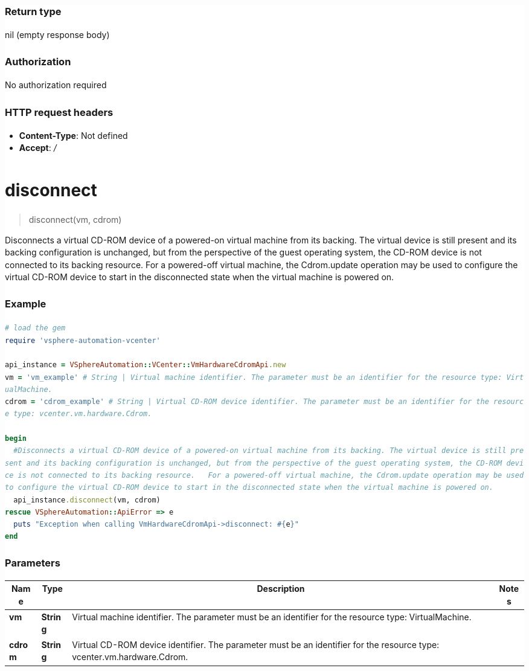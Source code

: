 ### Return type

nil (empty response body)

### Authorization

No authorization required

### HTTP request headers

 - **Content-Type**: Not defined
 - **Accept**: */*



# **disconnect**
> disconnect(vm, cdrom)

Disconnects a virtual CD-ROM device of a powered-on virtual machine from its backing. The virtual device is still present and its backing configuration is unchanged, but from the perspective of the guest operating system, the CD-ROM device is not connected to its backing resource.   For a powered-off virtual machine, the Cdrom.update operation may be used to configure the virtual CD-ROM device to start in the disconnected state when the virtual machine is powered on. 

### Example
```ruby
# load the gem
require 'vsphere-automation-vcenter'

api_instance = VSphereAutomation::VCenter::VmHardwareCdromApi.new
vm = 'vm_example' # String | Virtual machine identifier. The parameter must be an identifier for the resource type: VirtualMachine.
cdrom = 'cdrom_example' # String | Virtual CD-ROM device identifier. The parameter must be an identifier for the resource type: vcenter.vm.hardware.Cdrom.

begin
  #Disconnects a virtual CD-ROM device of a powered-on virtual machine from its backing. The virtual device is still present and its backing configuration is unchanged, but from the perspective of the guest operating system, the CD-ROM device is not connected to its backing resource.   For a powered-off virtual machine, the Cdrom.update operation may be used to configure the virtual CD-ROM device to start in the disconnected state when the virtual machine is powered on. 
  api_instance.disconnect(vm, cdrom)
rescue VSphereAutomation::ApiError => e
  puts "Exception when calling VmHardwareCdromApi->disconnect: #{e}"
end
```

### Parameters

Name | Type | Description  | Notes
------------- | ------------- | ------------- | -------------
 **vm** | **String**| Virtual machine identifier. The parameter must be an identifier for the resource type: VirtualMachine. | 
 **cdrom** | **String**| Virtual CD-ROM device identifier. The parameter must be an identifier for the resource type: vcenter.vm.hardware.Cdrom. | 
